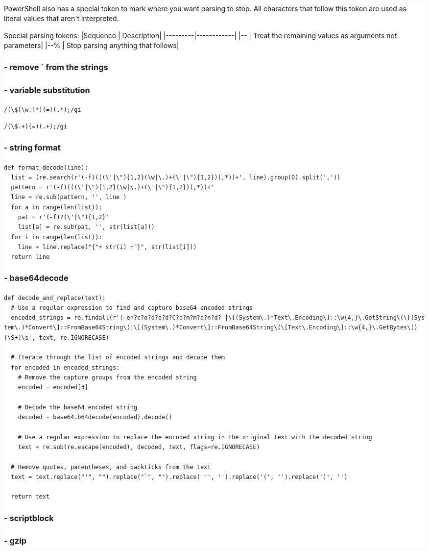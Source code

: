 PowerShell also has a special token to mark where you want parsing to stop. All characters that follow this token are used as literal values that aren't interpreted.

Special parsing tokens:
|Sequence |	Description|
|---------|------------|
|-- |	Treat the remaining values as arguments not parameters|
|--% |	Stop parsing anything that follows|

### - remove \` from the strings
### - variable substitution
```
/(\$[\w.]*)(=)(.*);/gi
```
```
/(\$.+)(=)(.+);/gi
```
### - string format
```
def format_decode(line):
  list = (re.search(r'(-f)(((\'|\"){1,2}(\w|\.)+(\'|\"){1,2})(,*))+', line).group(0).split(','))
  pattern = r'(-f)(((\'|\"){1,2}(\w|\.)+(\'|\"){1,2})(,*))+'
  line = re.sub(pattern, '', line )
  for a in range(len(list)):
    pat = r'(-f)?(\'|\"){1,2}'
    list[a] = re.sub(pat, '', str(list[a]))
  for i in range(len(list)):
    line = line.replace("{"+ str(i) +"}", str(list[i]))
  return line
```
### - base64decode
```
def decode_and_replace(text):
  # Use a regular expression to find and capture base64 encoded strings
  encoded_strings = re.findall(r'(-en?c?o?d?e?d?C?o?m?m?a?n?d? |\[(System\.)*Text\.Encoding\]::\w{4,}\.GetString\(\[(System\.)*Convert\]::FromBase64String\(|\[(System\.)*Convert\]::FromBase64String\(\[Text\.Encoding\]::\w{4,}\.GetBytes\()(\S+)\s', text, re.IGNORECASE)

  # Iterate through the list of encoded strings and decode them
  for encoded in encoded_strings:
    # Remove the capture groups from the encoded string
    encoded = encoded[3]

    # Decode the base64 encoded string
    decoded = base64.b64decode(encoded).decode()

    # Use a regular expression to replace the encoded string in the original text with the decoded string
    text = re.sub(re.escape(encoded), decoded, text, flags=re.IGNORECASE)

  # Remove quotes, parentheses, and backticks from the text
  text = text.replace("'", "").replace("`", "").replace('"', '').replace('(', '').replace(')', '')

  return text
```
### - scriptblock
### - gzip
